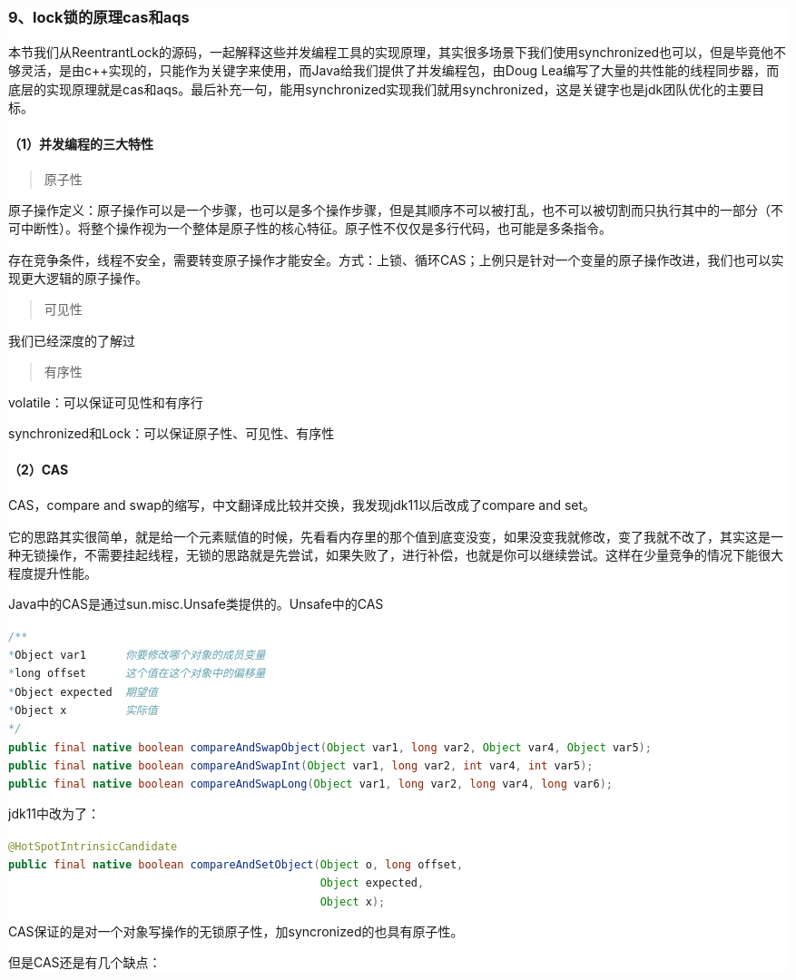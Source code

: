 ### 9、lock锁的原理cas和aqs

 本节我们从ReentrantLock的源码，一起解释这些并发编程工具的实现原理，其实很多场景下我们使用synchronized也可以，但是毕竟他不够灵活，是由c++实现的，只能作为关键字来使用，而Java给我们提供了并发编程包，由Doug Lea编写了大量的共性能的线程同步器，而底层的实现原理就是cas和aqs。最后补充一句，能用synchronized实现我们就用synchronized，这是关键字也是jdk团队优化的主要目标。

#### （1）并发编程的三大特性

> 原子性

 原子操作定义：原子操作可以是一个步骤，也可以是多个操作步骤，但是其顺序不可以被打乱，也不可以被切割而只执行其中的一部分（不可中断性）。将整个操作视为一个整体是原子性的核心特征。原子性不仅仅是多行代码，也可能是多条指令。

 存在竞争条件，线程不安全，需要转变原子操作才能安全。方式：上锁、循环CAS；上例只是针对一个变量的原子操作改进，我们也可以实现更大逻辑的原子操作。

> 可见性

我们已经深度的了解过

> 有序性

volatile：可以保证可见性和有序行

synchronized和Lock：可以保证原子性、可见性、有序性

#### （2）CAS

 CAS，compare and swap的缩写，中文翻译成比较并交换，我发现jdk11以后改成了compare and set。

 它的思路其实很简单，就是给一个元素赋值的时候，先看看内存里的那个值到底变没变，如果没变我就修改，变了我就不改了，其实这是一种无锁操作，不需要挂起线程，无锁的思路就是先尝试，如果失败了，进行补偿，也就是你可以继续尝试。这样在少量竞争的情况下能很大程度提升性能。

Java中的CAS是通过sun.misc.Unsafe类提供的。Unsafe中的CAS

```java
/**
*Object var1      你要修改哪个对象的成员变量
*long offset      这个值在这个对象中的偏移量
*Object expected  期望值
*Object x         实际值
*/
public final native boolean compareAndSwapObject(Object var1, long var2, Object var4, Object var5);
public final native boolean compareAndSwapInt(Object var1, long var2, int var4, int var5);
public final native boolean compareAndSwapLong(Object var1, long var2, long var4, long var6);
```

jdk11中改为了：

```java
@HotSpotIntrinsicCandidate
public final native boolean compareAndSetObject(Object o, long offset,
                                                Object expected,
                                                Object x);
```

CAS保证的是对一个对象写操作的无锁原子性，加syncronized的也具有原子性。

但是CAS还是有几个缺点：
